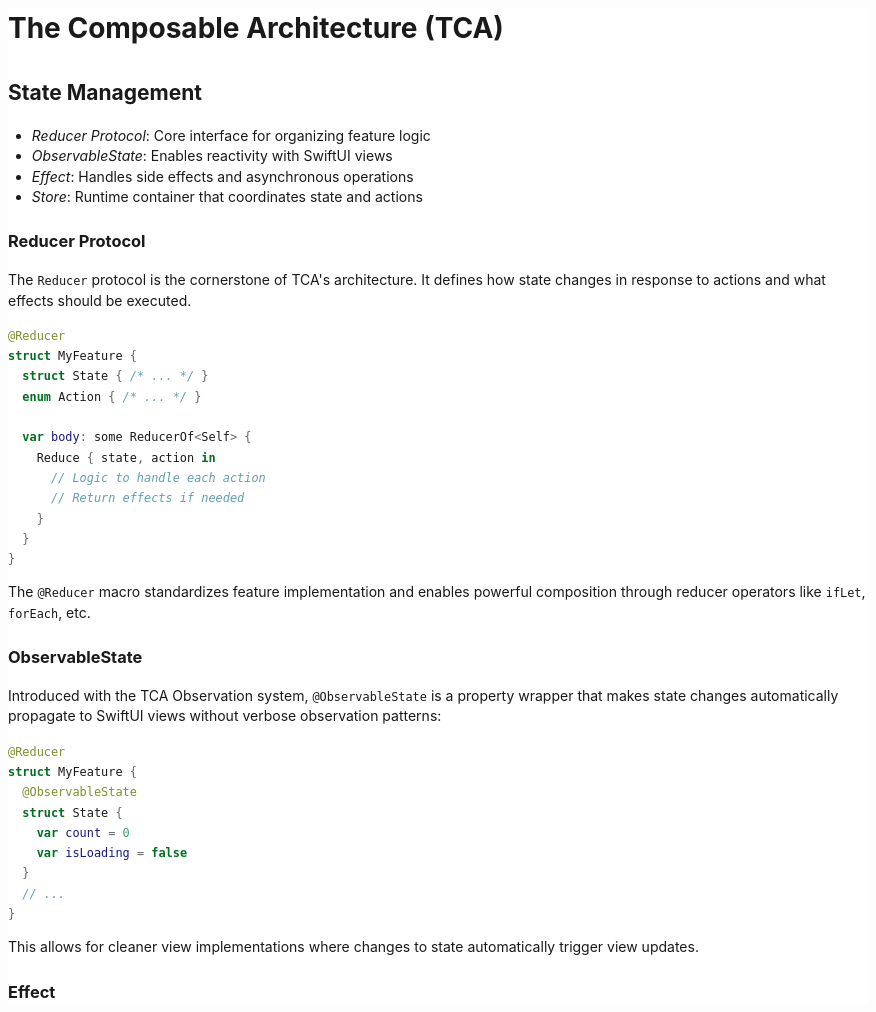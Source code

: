# The Composable Architecture (TCA)

## State Management

- _Reducer Protocol_: Core interface for organizing feature logic
- _ObservableState_: Enables reactivity with SwiftUI views
- _Effect_: Handles side effects and asynchronous operations
- _Store_: Runtime container that coordinates state and actions

### Reducer Protocol

The `Reducer` protocol is the cornerstone of TCA's architecture. It defines how state changes in response to actions and what effects should be executed.

```swift
@Reducer
struct MyFeature {
  struct State { /* ... */ }
  enum Action { /* ... */ }

  var body: some ReducerOf<Self> {
    Reduce { state, action in
      // Logic to handle each action
      // Return effects if needed
    }
  }
}
```

The `@Reducer` macro standardizes feature implementation and enables powerful composition through reducer operators like `ifLet`, `forEach`, etc.

### ObservableState

Introduced with the TCA Observation system, `@ObservableState` is a property wrapper that makes state changes automatically propagate to SwiftUI views without verbose observation patterns:

```swift
@Reducer
struct MyFeature {
  @ObservableState
  struct State {
    var count = 0
    var isLoading = false
  }
  // ...
}
```

This allows for cleaner view implementations where changes to state automatically trigger view updates.

### Effect
